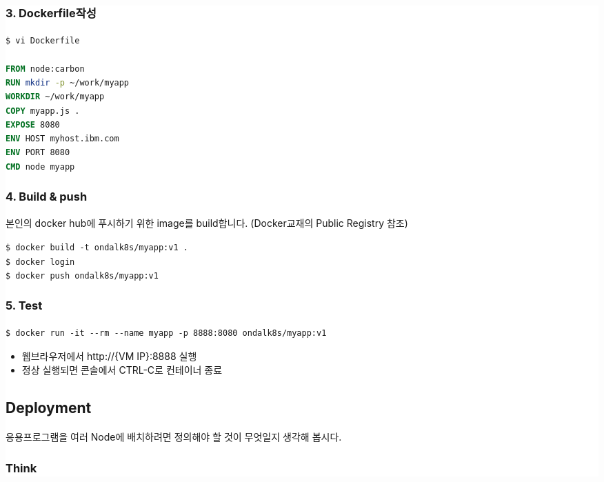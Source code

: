 ### **3. Dockerfile작성**  

```Dockerfile
$ vi Dockerfile

FROM node:carbon
RUN mkdir -p ~/work/myapp
WORKDIR ~/work/myapp
COPY myapp.js .
EXPOSE 8080
ENV HOST myhost.ibm.com
ENV PORT 8080
CMD node myapp
```

### **4. Build & push**  
본인의 docker hub에 푸시하기 위한 image를 build합니다. 
(Docker교재의 Public Registry 참조)
```console
$ docker build -t ondalk8s/myapp:v1 .
$ docker login
$ docker push ondalk8s/myapp:v1
```  

### **5. Test**  
```console
$ docker run -it --rm --name myapp -p 8888:8080 ondalk8s/myapp:v1
```  
- 웹브라우저에서 http://{VM IP}:8888 실행
- 정상 실행되면 콘솔에서 CTRL-C로 컨테이너 종료



## **Deployment**  

응용프로그램을 여러 Node에 배치하려면 정의해야 할 것이 무엇일지 생각해 봅시다. 

### **Think**  

